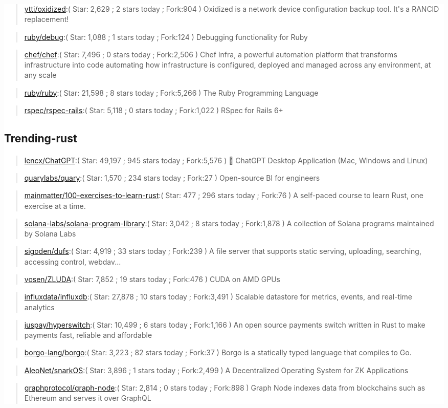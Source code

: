 > [ytti/oxidized](https://github.com/ytti/oxidized):( Star: 2,629 ; 2 stars today ; Fork:904 ) 
 > Oxidized is a network device configuration backup tool. It's a RANCID replacement!

> [ruby/debug](https://github.com/ruby/debug):( Star: 1,088 ; 1 stars today ; Fork:124 ) 
 > Debugging functionality for Ruby

> [chef/chef](https://github.com/chef/chef):( Star: 7,496 ; 0 stars today ; Fork:2,506 ) 
 > Chef Infra, a powerful automation platform that transforms infrastructure into code automating how infrastructure is configured, deployed and managed across any environment, at any scale

> [ruby/ruby](https://github.com/ruby/ruby):( Star: 21,598 ; 8 stars today ; Fork:5,266 ) 
 > The Ruby Programming Language

> [rspec/rspec-rails](https://github.com/rspec/rspec-rails):( Star: 5,118 ; 0 stars today ; Fork:1,022 ) 
 > RSpec for Rails 6+

## Trending-rust
> [lencx/ChatGPT](https://github.com/lencx/ChatGPT):( Star: 49,197 ; 945 stars today ; Fork:5,576 ) 
 > 🔮 ChatGPT Desktop Application (Mac, Windows and Linux)

> [quarylabs/quary](https://github.com/quarylabs/quary):( Star: 1,570 ; 234 stars today ; Fork:27 ) 
 > Open-source BI for engineers

> [mainmatter/100-exercises-to-learn-rust](https://github.com/mainmatter/100-exercises-to-learn-rust):( Star: 477 ; 296 stars today ; Fork:76 ) 
 > A self-paced course to learn Rust, one exercise at a time.

> [solana-labs/solana-program-library](https://github.com/solana-labs/solana-program-library):( Star: 3,042 ; 8 stars today ; Fork:1,878 ) 
 > A collection of Solana programs maintained by Solana Labs

> [sigoden/dufs](https://github.com/sigoden/dufs):( Star: 4,919 ; 33 stars today ; Fork:239 ) 
 > A file server that supports static serving, uploading, searching, accessing control, webdav...

> [vosen/ZLUDA](https://github.com/vosen/ZLUDA):( Star: 7,852 ; 19 stars today ; Fork:476 ) 
 > CUDA on AMD GPUs

> [influxdata/influxdb](https://github.com/influxdata/influxdb):( Star: 27,878 ; 10 stars today ; Fork:3,491 ) 
 > Scalable datastore for metrics, events, and real-time analytics

> [juspay/hyperswitch](https://github.com/juspay/hyperswitch):( Star: 10,499 ; 6 stars today ; Fork:1,166 ) 
 > An open source payments switch written in Rust to make payments fast, reliable and affordable

> [borgo-lang/borgo](https://github.com/borgo-lang/borgo):( Star: 3,223 ; 82 stars today ; Fork:37 ) 
 > Borgo is a statically typed language that compiles to Go.

> [AleoNet/snarkOS](https://github.com/AleoNet/snarkOS):( Star: 3,896 ; 1 stars today ; Fork:2,499 ) 
 > A Decentralized Operating System for ZK Applications

> [graphprotocol/graph-node](https://github.com/graphprotocol/graph-node):( Star: 2,814 ; 0 stars today ; Fork:898 ) 
 > Graph Node indexes data from blockchains such as Ethereum and serves it over GraphQL
